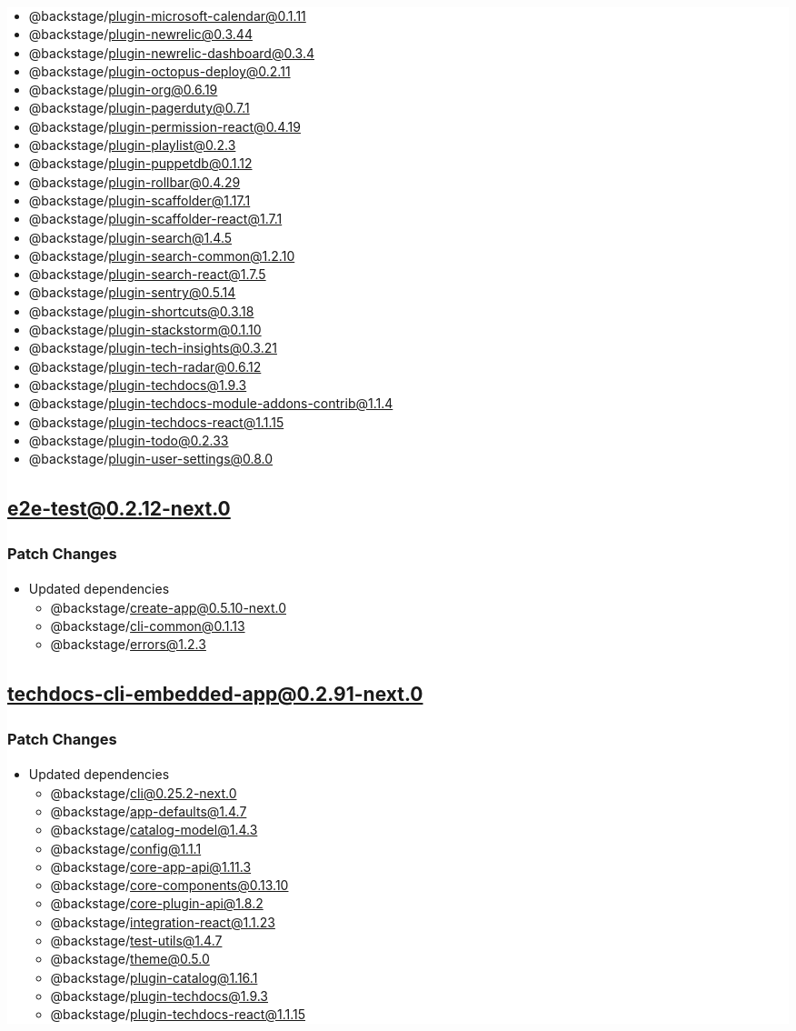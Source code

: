   - @backstage/plugin-microsoft-calendar@0.1.11
  - @backstage/plugin-newrelic@0.3.44
  - @backstage/plugin-newrelic-dashboard@0.3.4
  - @backstage/plugin-octopus-deploy@0.2.11
  - @backstage/plugin-org@0.6.19
  - @backstage/plugin-pagerduty@0.7.1
  - @backstage/plugin-permission-react@0.4.19
  - @backstage/plugin-playlist@0.2.3
  - @backstage/plugin-puppetdb@0.1.12
  - @backstage/plugin-rollbar@0.4.29
  - @backstage/plugin-scaffolder@1.17.1
  - @backstage/plugin-scaffolder-react@1.7.1
  - @backstage/plugin-search@1.4.5
  - @backstage/plugin-search-common@1.2.10
  - @backstage/plugin-search-react@1.7.5
  - @backstage/plugin-sentry@0.5.14
  - @backstage/plugin-shortcuts@0.3.18
  - @backstage/plugin-stackstorm@0.1.10
  - @backstage/plugin-tech-insights@0.3.21
  - @backstage/plugin-tech-radar@0.6.12
  - @backstage/plugin-techdocs@1.9.3
  - @backstage/plugin-techdocs-module-addons-contrib@1.1.4
  - @backstage/plugin-techdocs-react@1.1.15
  - @backstage/plugin-todo@0.2.33
  - @backstage/plugin-user-settings@0.8.0

## e2e-test@0.2.12-next.0

### Patch Changes

- Updated dependencies
  - @backstage/create-app@0.5.10-next.0
  - @backstage/cli-common@0.1.13
  - @backstage/errors@1.2.3

## techdocs-cli-embedded-app@0.2.91-next.0

### Patch Changes

- Updated dependencies
  - @backstage/cli@0.25.2-next.0
  - @backstage/app-defaults@1.4.7
  - @backstage/catalog-model@1.4.3
  - @backstage/config@1.1.1
  - @backstage/core-app-api@1.11.3
  - @backstage/core-components@0.13.10
  - @backstage/core-plugin-api@1.8.2
  - @backstage/integration-react@1.1.23
  - @backstage/test-utils@1.4.7
  - @backstage/theme@0.5.0
  - @backstage/plugin-catalog@1.16.1
  - @backstage/plugin-techdocs@1.9.3
  - @backstage/plugin-techdocs-react@1.1.15
